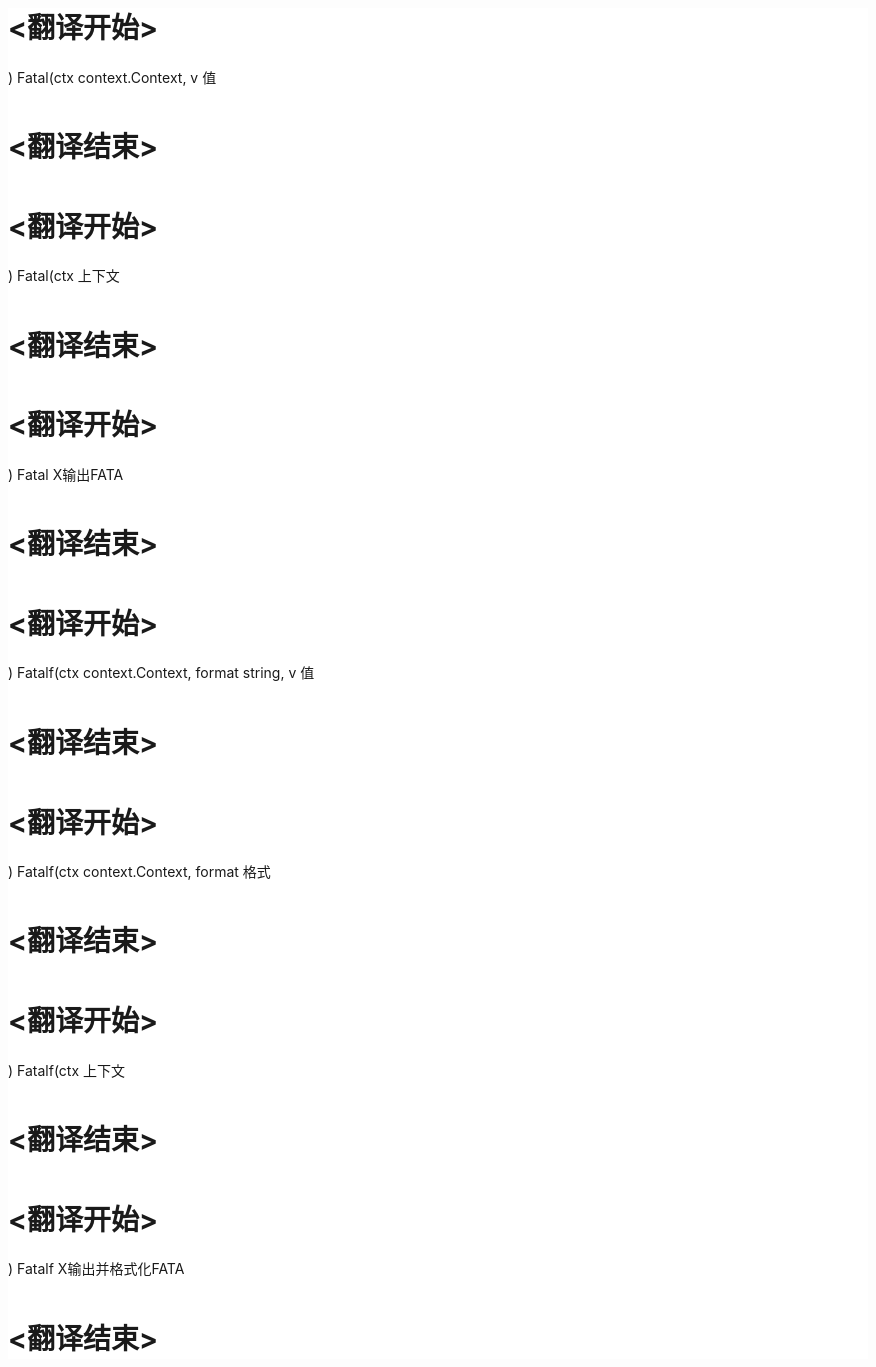 # <翻译开始>
) Fatal(ctx context.Context, v
值
# <翻译结束>

# <翻译开始>
) Fatal(ctx
上下文
# <翻译结束>

# <翻译开始>
) Fatal
X输出FATA
# <翻译结束>

# <翻译开始>
) Fatalf(ctx context.Context, format string, v
值
# <翻译结束>

# <翻译开始>
) Fatalf(ctx context.Context, format
格式
# <翻译结束>

# <翻译开始>
) Fatalf(ctx
上下文
# <翻译结束>

# <翻译开始>
) Fatalf
X输出并格式化FATA
# <翻译结束>
